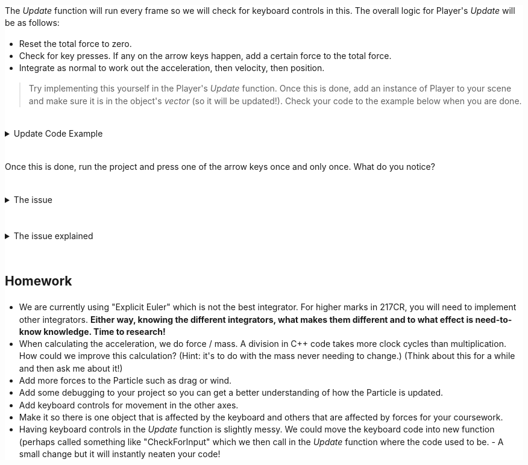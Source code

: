 The _Update_ function will run every frame so we will check for keyboard controls in this. The overall logic for Player's _Update_ will be as follows:

* Reset the total force to zero.
* Check for key presses. If any on the arrow keys happen, add a certain force to the total force.
* Integrate as normal to work out the acceleration, then velocity, then position.

> Try implementing this yourself in the Player's _Update_ function. Once this is done, add an instance of Player to your scene and make sure it is in the object's _vector_ (so it will be updated!). Check your code to the example below when you are done.

<br/>
<details><summary> Update Code Example </summary></details>
<br/>

Once this is done, run the project and press one of the arrow keys once and only once. What do you notice?

<br/>
<details><summary> The issue </summary></details>
<br/>

<br/>
<details><summary> The issue explained </summary></details>
<br/>


## Homework

* We are currently using "Explicit Euler" which is not the best integrator. For higher marks in 217CR, you will need to implement other integrators. **Either way, knowing the different integrators, what makes them different and to what effect is need-to-know knowledge. Time to research!**
* When calculating the acceleration, we do force / mass. A division in C++ code takes more clock cycles than multiplication. How could we improve this calculation? (Hint: it's to do with the mass never needing to change.) (Think about this for a while and then ask me about it!)
* Add more forces to the Particle such as drag or wind.
* Add some debugging to your project so you can get a better understanding of how the Particle is updated.
* Add keyboard controls for movement in the other axes.
* Make it so there is one object that is affected by the keyboard and others that are affected by forces for your coursework.
* Having keyboard controls in the _Update_ function is slightly messy. We could move the keyboard code into new function (perhaps called something like "CheckForInput" which we then call in the _Update_ function where the code used to be. - A small change but it will instantly neaten your code!
